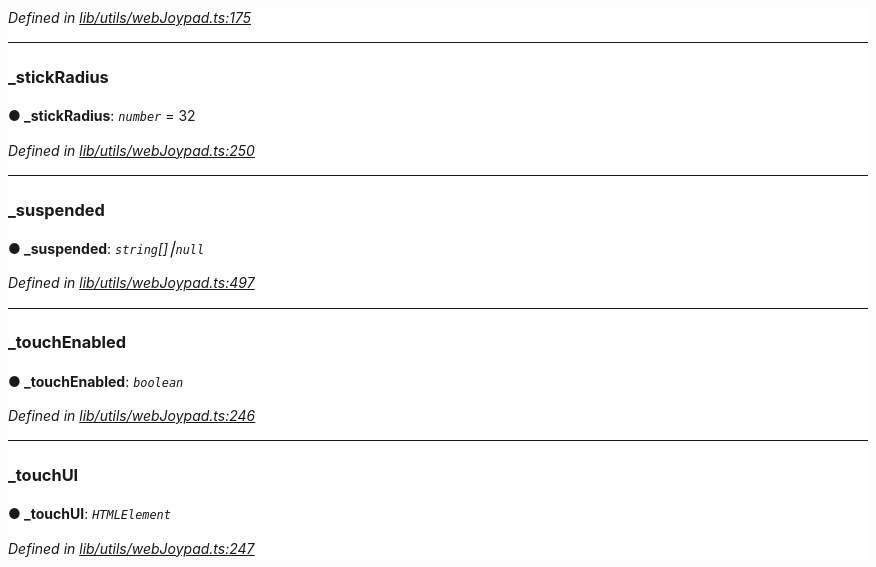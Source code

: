 *Defined in [lib/utils/webJoypad.ts:175](https://github.com/codeartisticninja/cost_of_creation/blob/a194b56/src/script/_classes/lib/utils/webJoypad.ts#L175)*





___

<a id="_stickradius"></a>

###  _stickRadius

**●  _stickRadius**:  *`number`*  = 32

*Defined in [lib/utils/webJoypad.ts:250](https://github.com/codeartisticninja/cost_of_creation/blob/a194b56/src/script/_classes/lib/utils/webJoypad.ts#L250)*





___

<a id="_suspended"></a>

###  _suspended

**●  _suspended**:  *`string`[]⎮`null`* 

*Defined in [lib/utils/webJoypad.ts:497](https://github.com/codeartisticninja/cost_of_creation/blob/a194b56/src/script/_classes/lib/utils/webJoypad.ts#L497)*





___

<a id="_touchenabled"></a>

###  _touchEnabled

**●  _touchEnabled**:  *`boolean`* 

*Defined in [lib/utils/webJoypad.ts:246](https://github.com/codeartisticninja/cost_of_creation/blob/a194b56/src/script/_classes/lib/utils/webJoypad.ts#L246)*





___

<a id="_touchui"></a>

###  _touchUI

**●  _touchUI**:  *`HTMLElement`* 

*Defined in [lib/utils/webJoypad.ts:247](https://github.com/codeartisticninja/cost_of_creation/blob/a194b56/src/script/_classes/lib/utils/webJoypad.ts#L247)*


